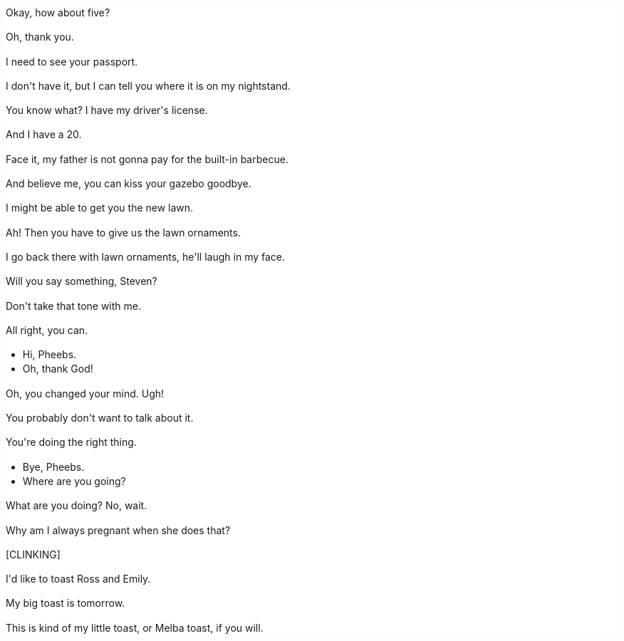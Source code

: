 Okay, how about five?

Oh, thank you.

I need to see your passport.

I don't have it, but I can tell you
where it is on my nightstand.

You know what?
I have my driver's license.

And I have a 20.

Face it, my father is not gonna pay
for the built-in barbecue.

And believe me, you can
kiss your gazebo goodbye.

I might be able
to get you the new lawn.

Ah! Then you have to give us
the lawn ornaments.

I go back there with lawn ornaments,
he'll laugh in my face.

Will you say something, Steven?

Don't take that tone with me.

All right, you can.

- Hi, Pheebs.
- Oh, thank God!

Oh, you changed your mind. Ugh!

You probably don't want
to talk about it.

You're doing the right thing.

- Bye, Pheebs.
- Where are you going?

What are you doing? No, wait.

Why am I always pregnant
when she does that?

[CLINKING]

I'd like to toast Ross and Emily.

My big toast is tomorrow.

This is kind of my little toast,
or Melba toast, if you will.
